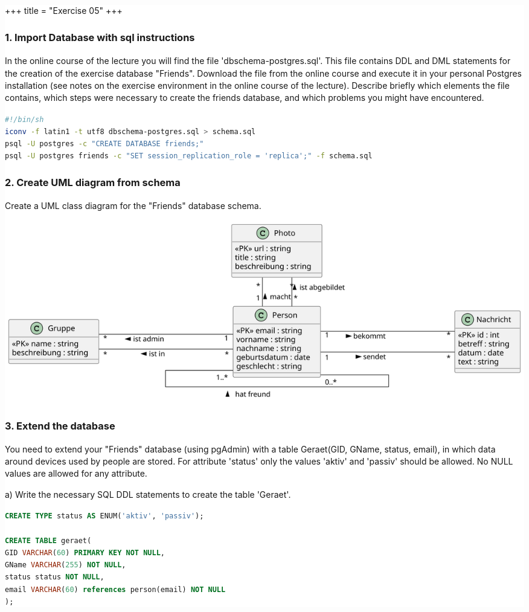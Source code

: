 +++
title = "Exercise 05"
+++

### 1. Import Database with sql instructions

In the online course of the lecture you will find the file
'dbschema-postgres.sql'. This file contains DDL and DML statements for the
creation of the exercise database "Friends". Download the file from the online
course and execute it in your personal Postgres installation (see notes on the
exercise environment in the online course of the lecture). Describe briefly
which elements the file contains, which steps were necessary to create the
friends database, and which problems you might have encountered.

```bash
#!/bin/sh
iconv -f latin1 -t utf8 dbschema-postgres.sql > schema.sql
psql -U postgres -c "CREATE DATABASE friends;"
psql -U postgres friends -c "SET session_replication_role = 'replica';" -f schema.sql
```

### 2. Create UML diagram from schema

Create a UML class diagram for the "Friends" database schema.

<img src="/databases/exercise05/uml.svg" alt="" width="100%" style="margin-left: auto;margin-right: auto;display: block;">

### 3. Extend the database

You need to extend your "Friends" database (using pgAdmin) with a table
Geraet(GID, GName, status, email), in which data around devices used by people
are stored. For attribute 'status' only the values 'aktiv' and 'passiv' should
be allowed. No NULL values are allowed for any attribute. 

a) Write the necessary SQL DDL statements to create the table 'Geraet'. 

```sql
CREATE TYPE status AS ENUM('aktiv', 'passiv');

CREATE TABLE geraet(
GID VARCHAR(60) PRIMARY KEY NOT NULL,
GName VARCHAR(255) NOT NULL,
status status NOT NULL,
email VARCHAR(60) references person(email) NOT NULL
);
```
